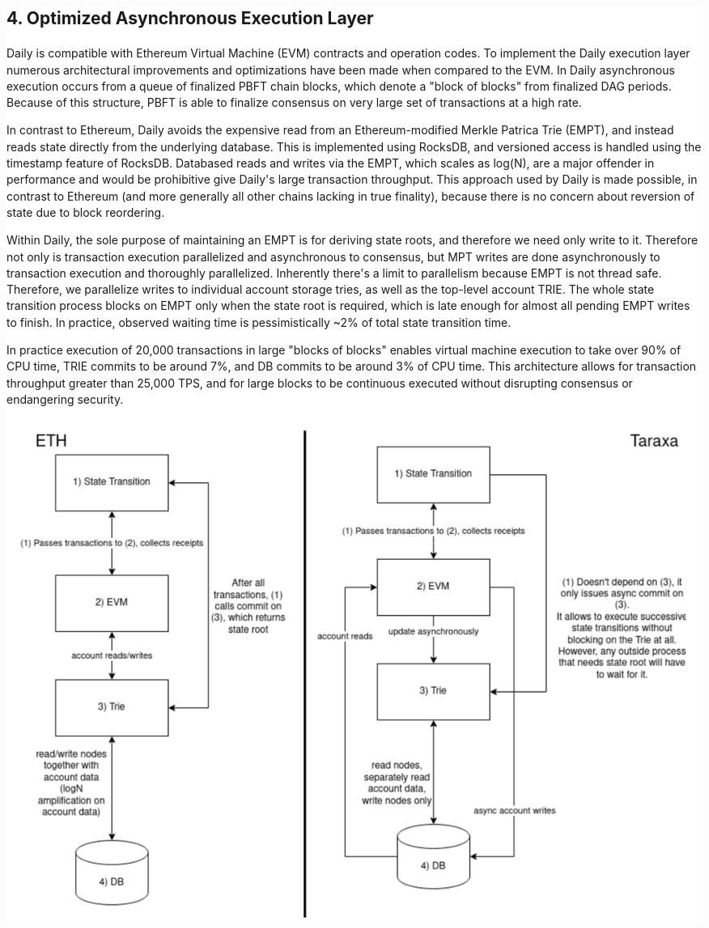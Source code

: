 ## 4. Optimized Asynchronous Execution Layer

Daily is compatible with Ethereum Virtual Machine (EVM) contracts and operation codes. To implement the Daily execution layer numerous architectural improvements and optimizations have been made when compared to the EVM. In Daily asynchronous execution occurs from a queue of finalized PBFT chain blocks, which denote a "block of blocks" from finalized DAG periods. Because of this structure, PBFT is able to finalize consensus on very large set of transactions at a high rate.

In contrast to Ethereum, Daily avoids the expensive read from an Ethereum-modified Merkle Patrica Trie (EMPT), and instead reads state directly from the underlying database. This is implemented using RocksDB, and versioned access is handled using the timestamp feature of RocksDB. Databased reads and writes via the EMPT, which scales as log(N), are a major offender in performance and would be prohibitive give Daily's large transaction throughput. This approach used by Daily is made possible, in contrast to Ethereum (and more generally all other chains lacking in true finality), because there is no concern about reversion of state due to block reordering.

Within Daily, the sole purpose of maintaining an EMPT is for deriving state roots, and therefore we need only write to it. Therefore not only is transaction execution parallelized and asynchronous to consensus, but MPT writes are done asynchronously to transaction execution and thoroughly parallelized. Inherently there's a limit to parallelism because EMPT is not thread safe. Therefore, we parallelize writes to individual account storage tries, as well as the top-level account TRIE. The whole state transition process blocks on EMPT only when the state root is required, which is late enough for almost all pending EMPT writes to finish. In practice, observed waiting time is pessimistically \~2% of total state transition time.

In practice execution of 20,000 transactions in large "blocks of blocks" enables virtual machine execution to take over 90% of CPU time, TRIE commits to be around 7%, and DB commits to be around 3% of CPU time. This architecture allows for transaction throughput greater than 25,000 TPS, and for large blocks to be continuous executed without disrupting consensus or endangering security.

![Comparison of Daily's Optimized Asynchronous Execution Layer to Ethereum](<../.gitbook/assets/image (1) (1) (1).png>)
